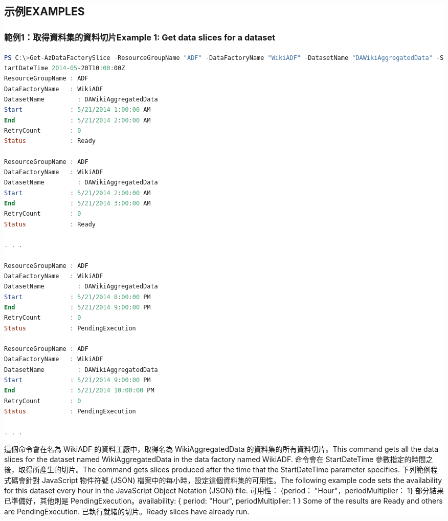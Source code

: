 ## <span data-ttu-id="62338-132">示例</span><span class="sxs-lookup"><span data-stu-id="62338-132">EXAMPLES</span></span>

### <span data-ttu-id="62338-133">範例1：取得資料集的資料切片</span><span class="sxs-lookup"><span data-stu-id="62338-133">Example 1: Get data slices for a dataset</span></span>
```powershell
PS C:\>Get-AzDataFactorySlice -ResourceGroupName "ADF" -DataFactoryName "WikiADF" -DatasetName "DAWikiAggregatedData" -StartDateTime 2014-05-20T10:00:00Z
ResourceGroupName : ADF
DataFactoryName   : WikiADF
DatasetName         : DAWikiAggregatedData
Start             : 5/21/2014 1:00:00 AM
End               : 5/21/2014 2:00:00 AM
RetryCount        : 0
Status            : Ready

ResourceGroupName : ADF
DataFactoryName   : WikiADF
DatasetName         : DAWikiAggregatedData
Start             : 5/21/2014 2:00:00 AM
End               : 5/21/2014 3:00:00 AM
RetryCount        : 0
Status            : Ready

. . . 

ResourceGroupName : ADF
DataFactoryName   : WikiADF
DatasetName         : DAWikiAggregatedData
Start             : 5/21/2014 8:00:00 PM
End               : 5/21/2014 9:00:00 PM
RetryCount        : 0
Status            : PendingExecution

ResourceGroupName : ADF
DataFactoryName   : WikiADF
DatasetName         : DAWikiAggregatedData
Start             : 5/21/2014 9:00:00 PM
End               : 5/21/2014 10:00:00 PM
RetryCount        : 0
Status            : PendingExecution

. . .
```

<span data-ttu-id="62338-134">這個命令會在名為 WikiADF 的資料工廠中，取得名為 WikiAggregatedData 的資料集的所有資料切片。</span><span class="sxs-lookup"><span data-stu-id="62338-134">This command gets all the data slices for the dataset named WikiAggregatedData in the data factory named WikiADF.</span></span>
<span data-ttu-id="62338-135">命令會在 StartDateTime 參數指定的時間之後，取得所產生的切片。</span><span class="sxs-lookup"><span data-stu-id="62338-135">The command gets slices produced after the time that the StartDateTime parameter specifies.</span></span>
<span data-ttu-id="62338-136">下列範例程式碼會針對 JavaScript 物件符號 (JSON) 檔案中的每小時，設定這個資料集的可用性。</span><span class="sxs-lookup"><span data-stu-id="62338-136">The following example code sets the availability for this dataset every hour in the JavaScript Object Notation (JSON) file.</span></span>
<span data-ttu-id="62338-137">可用性： {period： "Hour"，periodMultiplier： 1} 部分結果已準備好，其他則是 PendingExecution。</span><span class="sxs-lookup"><span data-stu-id="62338-137">availability: { period: "Hour", periodMultiplier: 1 } Some of the results are Ready and others are PendingExecution.</span></span>
<span data-ttu-id="62338-138">已執行就緒的切片。</span><span class="sxs-lookup"><span data-stu-id="62338-138">Ready slices have already run.</span></span>